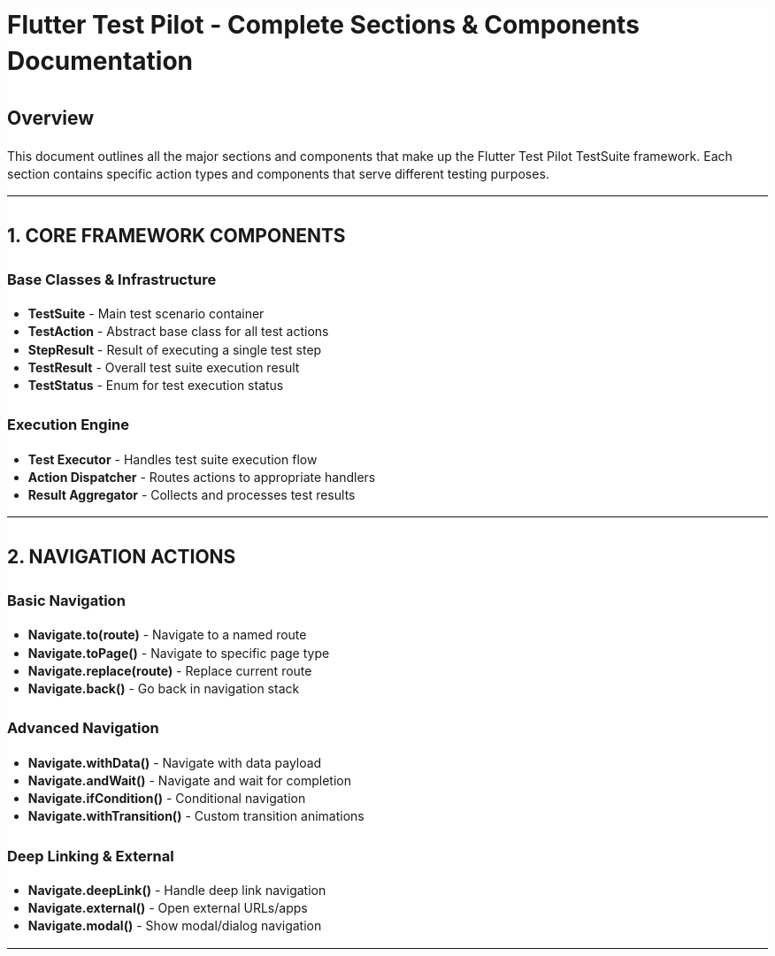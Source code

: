 # Flutter Test Pilot - Complete Sections & Components Documentation

## Overview
This document outlines all the major sections and components that make up the Flutter Test Pilot TestSuite framework. Each section contains specific action types and components that serve different testing purposes.

---

## 1. CORE FRAMEWORK COMPONENTS

### Base Classes & Infrastructure
- **TestSuite** - Main test scenario container
- **TestAction** - Abstract base class for all test actions
- **StepResult** - Result of executing a single test step
- **TestResult** - Overall test suite execution result
- **TestStatus** - Enum for test execution status

### Execution Engine
- **Test Executor** - Handles test suite execution flow
- **Action Dispatcher** - Routes actions to appropriate handlers
- **Result Aggregator** - Collects and processes test results

---

## 2. NAVIGATION ACTIONS

### Basic Navigation
- **Navigate.to(route)** - Navigate to a named route
- **Navigate.toPage<T>()** - Navigate to specific page type
- **Navigate.replace(route)** - Replace current route
- **Navigate.back()** - Go back in navigation stack

### Advanced Navigation
- **Navigate.withData()** - Navigate with data payload
- **Navigate.andWait()** - Navigate and wait for completion
- **Navigate.ifCondition()** - Conditional navigation
- **Navigate.withTransition()** - Custom transition animations

### Deep Linking & External
- **Navigate.deepLink()** - Handle deep link navigation
- **Navigate.external()** - Open external URLs/apps
- **Navigate.modal()** - Show modal/dialog navigation

---
